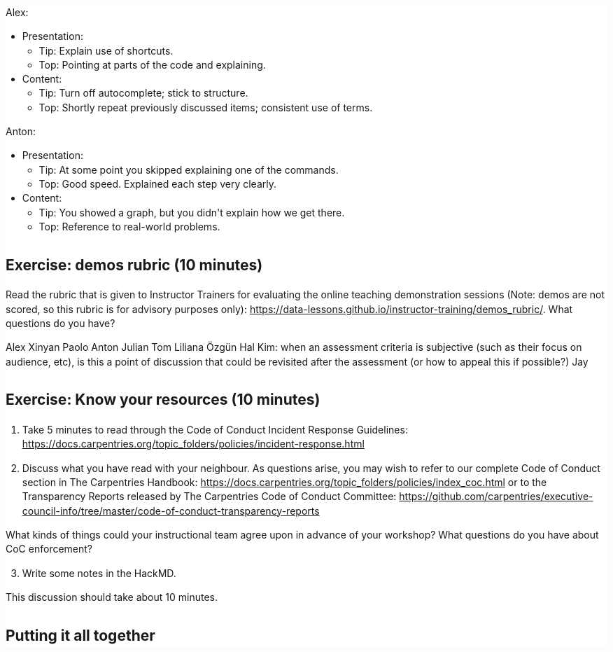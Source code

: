 Alex:
 - Presentation:
     - Tip: Explain use of shortcuts.
     - Top: Pointing at parts of the code and explaining.
 - Content:
     - Tip: Turn off autocomplete; stick to structure.
     - Top: Shortly repeat previously discussed items; consistent use of terms.

Anton:
 - Presentation:
     - Tip: At some point you skipped explaining one of the commands. 
    - Top: Good speed. Explained each step very clearly. 
 - Content:
     - Tip: You showed a graph, but you didn't explain how we get there.  
     - Top: Reference to real-world problems. 


## Exercise: demos rubric (10 minutes)
Read the rubric that is given to Instructor Trainers for evaluating the online teaching demonstration sessions (Note: demos are not scored, so this rubric is for advisory purposes only): https://data-lessons.github.io/instructor-training/demos_rubric/.  What questions do you have?

Alex
Xinyan
Paolo
Anton
Julian
Tom
Liliana
Özgün
Hal
Kim: when an assessment criteria is subjective (such as their focus on audience, etc), is this a point of discussion that could be revisited after the assessment (or how to appeal this if possible?)
Jay

## Exercise: Know your resources (10 minutes)

1) Take 5 minutes to read through the Code of Conduct Incident Response Guidelines: https://docs.carpentries.org/topic_folders/policies/incident-response.html

2) Discuss what you have read with your neighbour. As questions arise, you may wish to refer to our complete Code of Conduct section in The Carpentries Handbook: https://docs.carpentries.org/topic_folders/policies/index_coc.html or to the Transparency Reports released by The Carpentries Code of Conduct Committee: https://github.com/carpentries/executive-council-info/tree/master/code-of-conduct-transparency-reports

What kinds of things could your instructional team agree upon in advance of your workshop?
What questions do you have about CoC enforcement?

3) Write some notes in the HackMD.

This discussion should take about 10 minutes.

## Putting it all together
